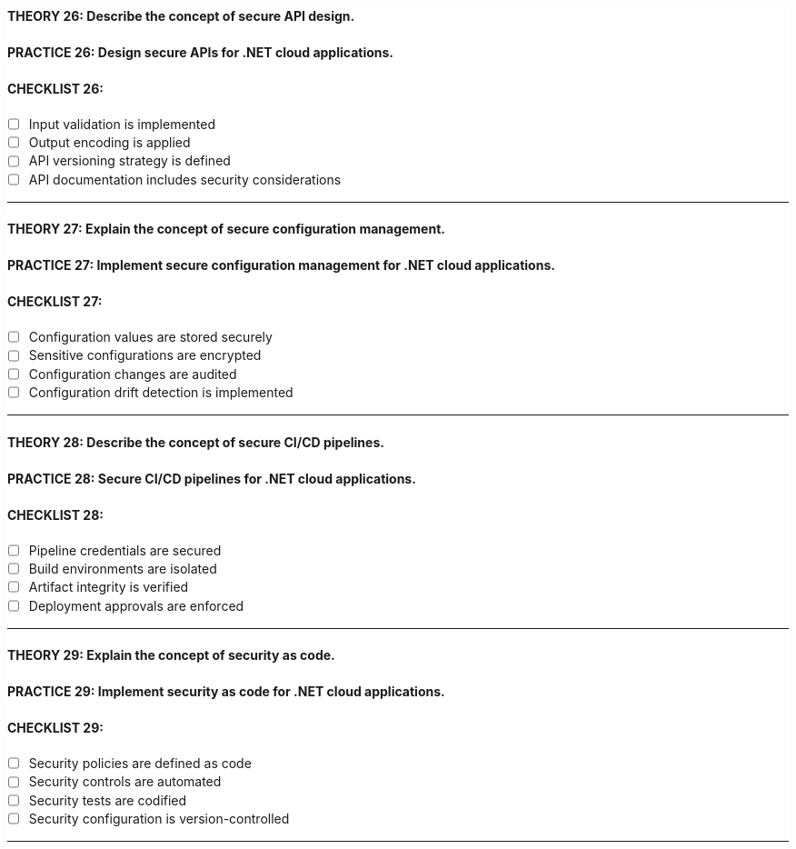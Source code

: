 #### THEORY 26: Describe the concept of secure API design.

#### PRACTICE 26: Design secure APIs for .NET cloud applications.

#### CHECKLIST 26:

- [ ] Input validation is implemented
- [ ] Output encoding is applied
- [ ] API versioning strategy is defined
- [ ] API documentation includes security considerations

---

#### THEORY 27: Explain the concept of secure configuration management.

#### PRACTICE 27: Implement secure configuration management for .NET cloud applications.

#### CHECKLIST 27:

- [ ] Configuration values are stored securely
- [ ] Sensitive configurations are encrypted
- [ ] Configuration changes are audited
- [ ] Configuration drift detection is implemented

---

#### THEORY 28: Describe the concept of secure CI/CD pipelines.

#### PRACTICE 28: Secure CI/CD pipelines for .NET cloud applications.

#### CHECKLIST 28:

- [ ] Pipeline credentials are secured
- [ ] Build environments are isolated
- [ ] Artifact integrity is verified
- [ ] Deployment approvals are enforced

---

#### THEORY 29: Explain the concept of security as code.

#### PRACTICE 29: Implement security as code for .NET cloud applications.

#### CHECKLIST 29:

- [ ] Security policies are defined as code
- [ ] Security controls are automated
- [ ] Security tests are codified
- [ ] Security configuration is version-controlled

---